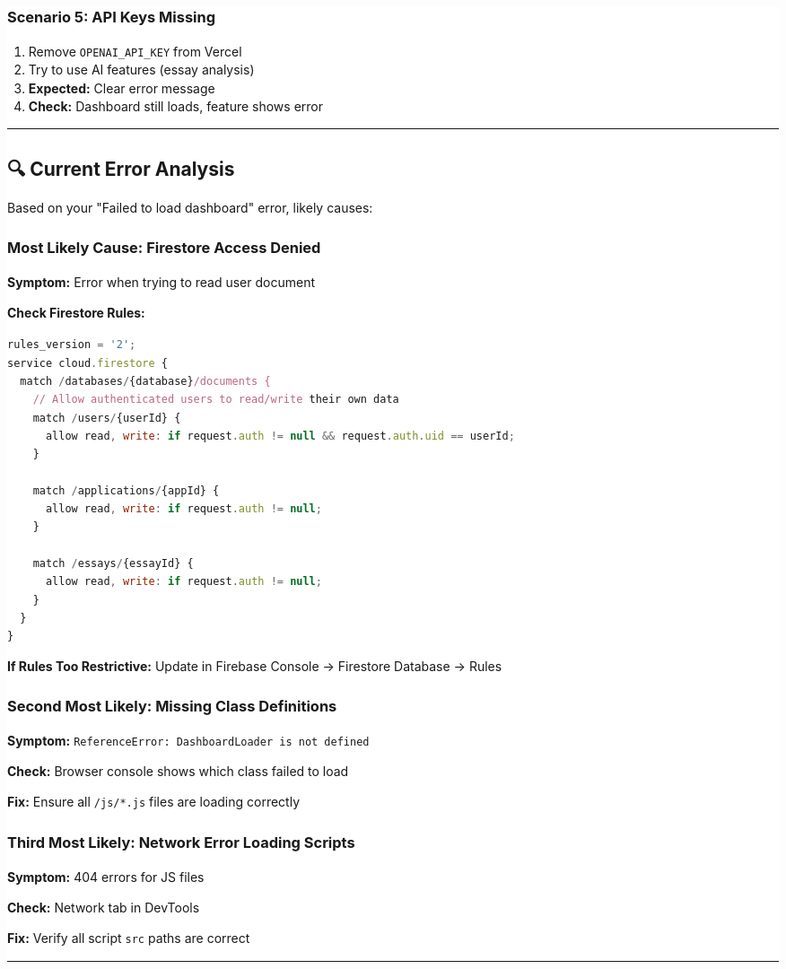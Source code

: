 ### Scenario 5: API Keys Missing
1. Remove `OPENAI_API_KEY` from Vercel
2. Try to use AI features (essay analysis)
3. **Expected:** Clear error message
4. **Check:** Dashboard still loads, feature shows error

---

## 🔍 Current Error Analysis

Based on your "Failed to load dashboard" error, likely causes:

### Most Likely Cause: Firestore Access Denied
**Symptom:** Error when trying to read user document

**Check Firestore Rules:**
```javascript
rules_version = '2';
service cloud.firestore {
  match /databases/{database}/documents {
    // Allow authenticated users to read/write their own data
    match /users/{userId} {
      allow read, write: if request.auth != null && request.auth.uid == userId;
    }

    match /applications/{appId} {
      allow read, write: if request.auth != null;
    }

    match /essays/{essayId} {
      allow read, write: if request.auth != null;
    }
  }
}
```

**If Rules Too Restrictive:** Update in Firebase Console → Firestore Database → Rules

### Second Most Likely: Missing Class Definitions
**Symptom:** `ReferenceError: DashboardLoader is not defined`

**Check:** Browser console shows which class failed to load

**Fix:** Ensure all `/js/*.js` files are loading correctly

### Third Most Likely: Network Error Loading Scripts
**Symptom:** 404 errors for JS files

**Check:** Network tab in DevTools

**Fix:** Verify all script `src` paths are correct

---
